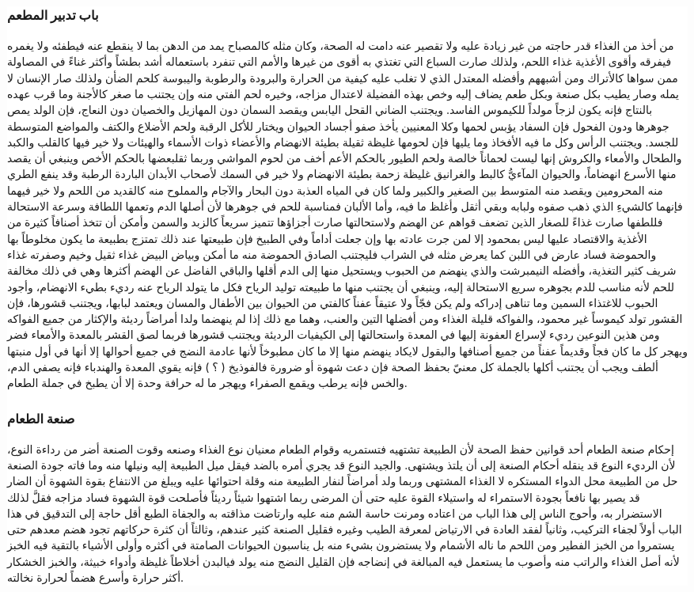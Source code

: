 
###  باب تدبير المطعم 


 من أخذ من الغذاء قدر حاجته من غير زيادة عليه ولا تقصير عنه دامت له الصحة، وكان مثله كالمصباح يمد من الدهن بما لا ينقطع عنه فيطفئه ولا يغمره فيفرقه وأقوى الأغذية غذاء اللحم، ولذلك صارت السباع التي تغتذي به أقوى من غيرها والأمم التي تنفرد باستعماله أشد بطشاً وأكثر غناءً في المصاولة ممن سواها كالأتراك ومن أشبههم وأفضله المعتدل الذي لا تغلب عليه كيفية من الحرارة والبرودة والرطوبة واليبوسة كلحم الضأن ولذلك صار الإنسان لا يمله وصار يطيب بكل صنعة وبكل طعم يضاف إليه وخص بهذه   الفضيلة لاعتدال مزاجه، وخيره لحم الفتي منه وإن يجتنب ما صغر كالأجنة وما قرب عهده بالنتاج فإنه يكون لزجاً مولداً للكيموس الفاسد. ويجتنب الضاني القحل اليابس ويقصد السمان دون المهازيل والخصيان دون النعاج، فإن الولد يمص جوهرها ودون الفحول فإن السفاد يؤبس لحمها وكلا المعنيين يأخذ صفو أجساد الحيوان ويختار للأكل الرقبة ولحم الأضلاع والكتف والمواضع المتوسطة للجسد. ويجتنب الرأس وكل ما فيه الأفخاذ وما يليها فإن لحومها غليظة ثقيلة بطيئة الانهضام والأعضاء ذوات الأسماء والهيئات ولا خير فيها كالقلب والكبد والطحال والأمعاء والكروش إنها ليست لحماناً خالصة ولحم الطيور بالحكم الأعم أخف من لحوم المواشي وربما ثقلبعضها بالحكم الأخص وينبغي أن يقصد منها الأسرع انهضاماً، والحيوان المآءيُّ كالبط والغرانيق غليظة زحمة بطيئة الانهضام ولا خير في السمك لأصحاب الأبدان الباردة الرطبة وقد ينفع الطري منه المحرومين ويقصد منه المتوسط بين الصغير والكبير ولما كان في المياه العذبة دون البحار والآجام والمملوح منه كالقديد من اللحم ولا خير فيهما فإنهما كالشيءِ الذي ذهب صفوه ولبابه وبقي أثقل وأغلظ ما فيه، وأما الألبان فمناسبة للحم في جوهرها لأن أصلها الدم وتعمها اللطافة وسرعة الاستحالة فللطفها صارت غذاءً للصغار الذين تضعف قواهم عن الهضم ولاستحالتها صارت أجزاؤها تتميز سريعاً كالزبد والسمن وأمكن أن تتخذ أصنافاً كثيرة من الأغذية والاقتصاد عليها ليس بمحمود إلا لمن جرت عادته بها وإن جعلت أداماً وفي الطبيخ فإن طبيعتها عند ذلك تمتزج بطبيعة ما يكون مخلوطاً بها والحموضة   فساد عارض في اللبن كما يعرض مثله في الشراب فليجتنب الصادق الحموضة منه ما أمكن وبياض البيض غذاء ثقيل وخيم وصفرته غذاء شريف كثير التغذية، وأفضله النيمبرشت والذي ينهضم من الحبوب ويستحيل منها إلى الدم أقلها والباقي الفاضل عن الهضم أكثرها وهي في ذلك مخالفة للحم لأنه مناسب للدم بجوهره سريع الاستحالة إليه، وينبغي أن يجتنب منها ما طبيعته توليد الرياح فكل ما يتولد الرياح عنه رديء بطيء الانهضام، وأجود الحبوب للاغتذاء السمين وما تناهى إدراكه ولم يكن فجّاً ولا عتيقاً عفناً كالفتي من الحيوان بين الأطفال والمسان ويعتمد لبابها، ويجتنب قشورها، فإن القشور تولد كيموساً غير محمود، والفواكه قليلة الغذاء ومن أفضلها التين والعنب، وهما مع ذلك إذا لم ينهضما ولدا أمراضاً   رديئة والإكثار من جميع الفواكه ومن هذين النوعين رديء لإسراع العفونة إليها في المعدة واستحالتها إلى الكيفيات الرديئة ويجتنب قشورها فربما لصق القشر بالمعدة والأمعاء فضر ويهجر كل ما كان فجاً وقديماً عفناً من جميع أصنافها والبقول لايكاد ينهضم منها إلا ما كان مطبوخاً لأنها عادمة النضج في جميع أحوالها إلا أنها في أول منبتها ألطف ويجب أن يجتنب أكلها بالجملة كل معنيّ بحفظ الصحة فإن دعت شهوة أو ضرورة فالفوذيخ ( ؟ ) فإنه يقوي المعدة والهندباء فإنه يصفي الدم، والخس فإنه يرطب ويقمع الصفراء ويهجر ما له حرافة وحدة إلا أن يطبخ في جملة الطعام. 


###  صنعة الطعام 


 إحكام صنعة الطعام  أحد  قوانين حفظ الصحة لأن الطبيعة تشتهيه فتستمريه وقوام الطعام معنيان نوع الغذاء وصنعه وقوت الصنعة أضر من رداءة النوع، لأن الرديء النوع قد ينقله أحكام الصنعة إلى أن يلتذ ويشتهى. والجيد النوع قد يجري أمره بالضد فيقل ميل الطبيعة إليه ونيلها منه وما فاته جودة الصنعة حل من الطبيعة محل الدواء المستكره لا الغذاء المشتهى وربما ولد أمراضاً لنفار الطبيعة منه وقلة احتوائها عليه ويبلغ من الانتفاع بقوة الشهوة أن الضار قد يصير بها نافعاً بجودة الاستمراء له واستيلاء القوة عليه حتى أن المرضى ربما اشتهوا شيئاً رديئاً فأصلحت قوة الشهوة فساد مزاجه فقلَّ لذلك الاستضرار به، وأحوج الناس إلى هذا الباب من اعتاده ومرنت حاسة الشم منه عليه وارتاضت مذاقته به والجفاة الطبع أقل حاجة إلى التدقيق في هذا الباب أولاً لجفاء التركيب، وثانياً لفقد العادة في الارتياض لمعرفة الطيب وغيره فقليل   الصنعة كثير عندهم، وثالثاً أن كثرة حركاتهم تجود هضم معدهم حتى يستمروا من الخبز الفطير ومن اللحم ما ناله الأشمام ولا يستضرون بشيء منه بل يناسبون الحيوانات الصامتة في أكثره وأولى الأشياء بالتقية فيه الخبز لأنه أصل الغذاء والراتب منه وأصوب ما يستعمل فيه المبالغة في إنضاجه فإن القليل النضج منه يولد فيالبدن أخلاطاً غليظة وأدواء خبيثة، والخبز الخشكار أكثر حرارة وأسرع هضماً لحرارة نخالته. 
